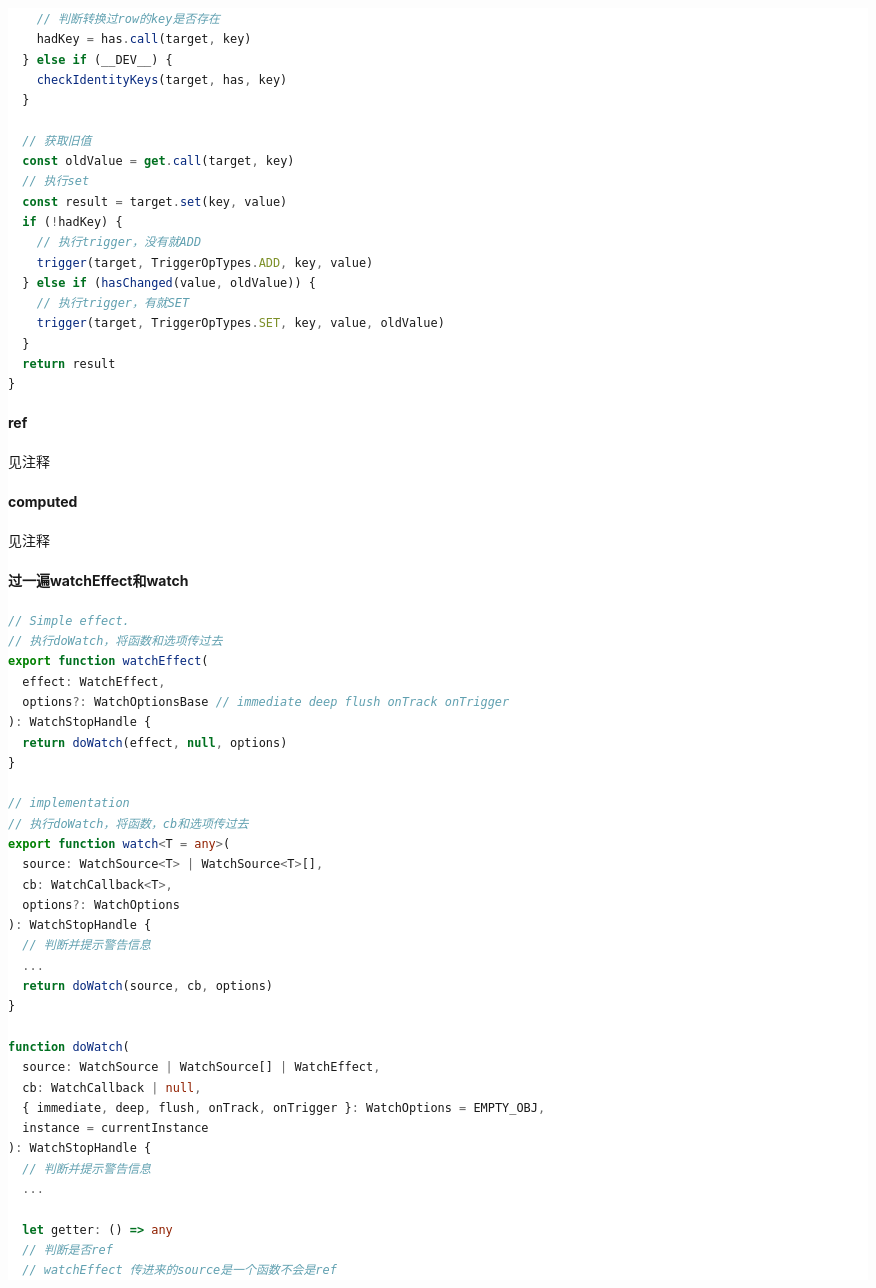 ```ts
    // 判断转换过row的key是否存在
    hadKey = has.call(target, key)
  } else if (__DEV__) {
    checkIdentityKeys(target, has, key)
  }

  // 获取旧值
  const oldValue = get.call(target, key)
  // 执行set
  const result = target.set(key, value)
  if (!hadKey) {
    // 执行trigger，没有就ADD
    trigger(target, TriggerOpTypes.ADD, key, value)
  } else if (hasChanged(value, oldValue)) {
    // 执行trigger，有就SET
    trigger(target, TriggerOpTypes.SET, key, value, oldValue)
  }
  return result
}
```

#### ref

见注释

#### computed

见注释

#### 过一遍watchEffect和watch

```ts
// Simple effect.
// 执行doWatch，将函数和选项传过去
export function watchEffect(
  effect: WatchEffect,
  options?: WatchOptionsBase // immediate deep flush onTrack onTrigger
): WatchStopHandle {
  return doWatch(effect, null, options)
}

// implementation
// 执行doWatch，将函数，cb和选项传过去
export function watch<T = any>(
  source: WatchSource<T> | WatchSource<T>[],
  cb: WatchCallback<T>,
  options?: WatchOptions
): WatchStopHandle {
  // 判断并提示警告信息
  ...
  return doWatch(source, cb, options)
}

function doWatch(
  source: WatchSource | WatchSource[] | WatchEffect,
  cb: WatchCallback | null,
  { immediate, deep, flush, onTrack, onTrigger }: WatchOptions = EMPTY_OBJ,
  instance = currentInstance
): WatchStopHandle {
  // 判断并提示警告信息
  ...

  let getter: () => any
  // 判断是否ref
  // watchEffect 传进来的source是一个函数不会是ref
```